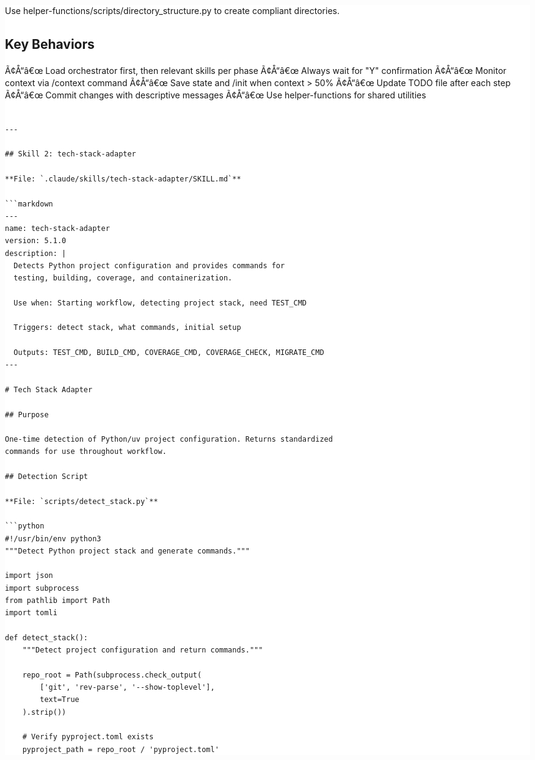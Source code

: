 Use helper-functions/scripts/directory_structure.py to create compliant directories.

## Key Behaviors

Ã¢Å“â€œ Load orchestrator first, then relevant skills per phase
Ã¢Å“â€œ Always wait for "Y" confirmation
Ã¢Å“â€œ Monitor context via /context command
Ã¢Å“â€œ Save state and /init when context > 50%
Ã¢Å“â€œ Update TODO file after each step
Ã¢Å“â€œ Commit changes with descriptive messages
Ã¢Å“â€œ Use helper-functions for shared utilities
```

---

## Skill 2: tech-stack-adapter

**File: `.claude/skills/tech-stack-adapter/SKILL.md`**

```markdown
---
name: tech-stack-adapter
version: 5.1.0
description: |
  Detects Python project configuration and provides commands for
  testing, building, coverage, and containerization.
  
  Use when: Starting workflow, detecting project stack, need TEST_CMD
  
  Triggers: detect stack, what commands, initial setup
  
  Outputs: TEST_CMD, BUILD_CMD, COVERAGE_CMD, COVERAGE_CHECK, MIGRATE_CMD
---

# Tech Stack Adapter

## Purpose

One-time detection of Python/uv project configuration. Returns standardized
commands for use throughout workflow.

## Detection Script

**File: `scripts/detect_stack.py`**

```python
#!/usr/bin/env python3
"""Detect Python project stack and generate commands."""

import json
import subprocess
from pathlib import Path
import tomli

def detect_stack():
    """Detect project configuration and return commands."""
    
    repo_root = Path(subprocess.check_output(
        ['git', 'rev-parse', '--show-toplevel'],
        text=True
    ).strip())
    
    # Verify pyproject.toml exists
    pyproject_path = repo_root / 'pyproject.toml'
```